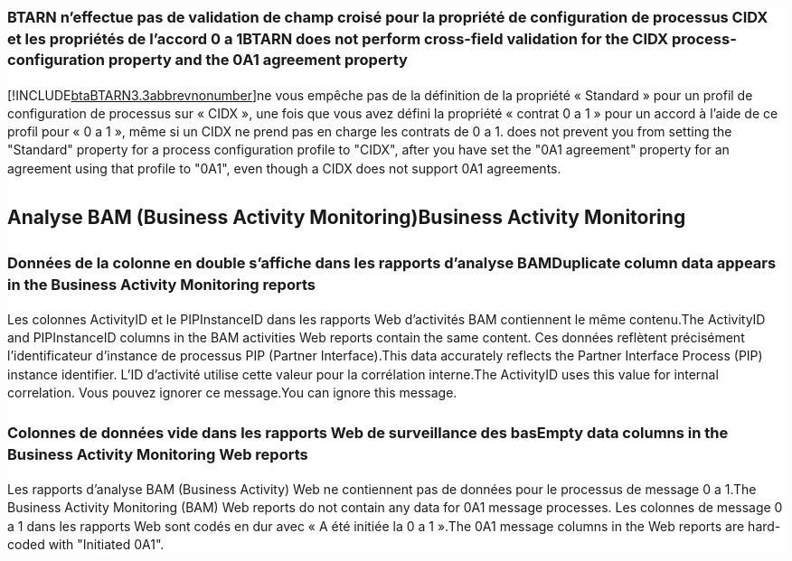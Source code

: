 ### <a name="btarn-does-not-perform-cross-field-validation-for-the-cidx-process-configuration-property-and-the-0a1-agreement-property"></a><span data-ttu-id="5acc1-111">BTARN n’effectue pas de validation de champ croisé pour la propriété de configuration de processus CIDX et les propriétés de l’accord 0 a 1</span><span class="sxs-lookup"><span data-stu-id="5acc1-111">BTARN does not perform cross-field validation for the CIDX process-configuration property and the 0A1 agreement property</span></span>  
 [!INCLUDE[btaBTARN3.3abbrevnonumber](../../includes/btabtarn3-3abbrevnonumber-md.md)]<span data-ttu-id="5acc1-112">ne vous empêche pas de la définition de la propriété « Standard » pour un profil de configuration de processus sur « CIDX », une fois que vous avez défini la propriété « contrat 0 a 1 » pour un accord à l’aide de ce profil pour « 0 a 1 », même si un CIDX ne prend pas en charge les contrats de 0 a 1.</span><span class="sxs-lookup"><span data-stu-id="5acc1-112"> does not prevent you from setting the "Standard" property for a process configuration profile to "CIDX", after you have set the "0A1 agreement" property for an agreement using that profile to "0A1", even though a CIDX does not support 0A1 agreements.</span></span>  
  
## <a name="business-activity-monitoring"></a><span data-ttu-id="5acc1-113">Analyse BAM (Business Activity Monitoring)</span><span class="sxs-lookup"><span data-stu-id="5acc1-113">Business Activity Monitoring</span></span>  
  
### <a name="duplicate-column-data-appears-in-the-business-activity-monitoring-reports"></a><span data-ttu-id="5acc1-114">Données de la colonne en double s’affiche dans les rapports d’analyse BAM</span><span class="sxs-lookup"><span data-stu-id="5acc1-114">Duplicate column data appears in the Business Activity Monitoring reports</span></span>  
 <span data-ttu-id="5acc1-115">Les colonnes ActivityID et le PIPInstanceID dans les rapports Web d’activités BAM contiennent le même contenu.</span><span class="sxs-lookup"><span data-stu-id="5acc1-115">The ActivityID and PIPInstanceID columns in the BAM activities Web reports contain the same content.</span></span> <span data-ttu-id="5acc1-116">Ces données reflètent précisément l’identificateur d’instance de processus PIP (Partner Interface).</span><span class="sxs-lookup"><span data-stu-id="5acc1-116">This data accurately reflects the Partner Interface Process (PIP) instance identifier.</span></span> <span data-ttu-id="5acc1-117">L’ID d’activité utilise cette valeur pour la corrélation interne.</span><span class="sxs-lookup"><span data-stu-id="5acc1-117">The ActivityID uses this value for internal correlation.</span></span> <span data-ttu-id="5acc1-118">Vous pouvez ignorer ce message.</span><span class="sxs-lookup"><span data-stu-id="5acc1-118">You can ignore this message.</span></span>  
  
### <a name="empty-data-columns-in-the-business-activity-monitoring-web-reports"></a><span data-ttu-id="5acc1-119">Colonnes de données vide dans les rapports Web de surveillance des bas</span><span class="sxs-lookup"><span data-stu-id="5acc1-119">Empty data columns in the Business Activity Monitoring Web reports</span></span>  
 <span data-ttu-id="5acc1-120">Les rapports d’analyse BAM (Business Activity) Web ne contiennent pas de données pour le processus de message 0 a 1.</span><span class="sxs-lookup"><span data-stu-id="5acc1-120">The Business Activity Monitoring (BAM) Web reports do not contain any data for 0A1 message processes.</span></span> <span data-ttu-id="5acc1-121">Les colonnes de message 0 a 1 dans les rapports Web sont codés en dur avec « A été initiée la 0 a 1 ».</span><span class="sxs-lookup"><span data-stu-id="5acc1-121">The 0A1 message columns in the Web reports are hard-coded with "Initiated 0A1".</span></span>  
  